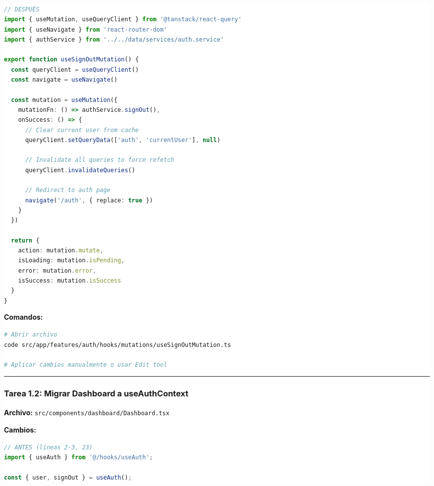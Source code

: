 ```typescript
// DESPUÉS
import { useMutation, useQueryClient } from '@tanstack/react-query'
import { useNavigate } from 'react-router-dom'
import { authService } from '../../data/services/auth.service'

export function useSignOutMutation() {
  const queryClient = useQueryClient()
  const navigate = useNavigate()

  const mutation = useMutation({
    mutationFn: () => authService.signOut(),
    onSuccess: () => {
      // Clear current user from cache
      queryClient.setQueryData(['auth', 'currentUser'], null)

      // Invalidate all queries to force refetch
      queryClient.invalidateQueries()

      // Redirect to auth page
      navigate('/auth', { replace: true })
    }
  })

  return {
    action: mutation.mutate,
    isLoading: mutation.isPending,
    error: mutation.error,
    isSuccess: mutation.isSuccess
  }
}
```

**Comandos:**
```bash
# Abrir archivo
code src/app/features/auth/hooks/mutations/useSignOutMutation.ts

# Aplicar cambios manualmente o usar Edit tool
```

---

### Tarea 1.2: Migrar Dashboard a useAuthContext

**Archivo:** `src/components/dashboard/Dashboard.tsx`

**Cambios:**

```typescript
// ANTES (líneas 2-3, 23)
import { useAuth } from '@/hooks/useAuth';

const { user, signOut } = useAuth();
```
